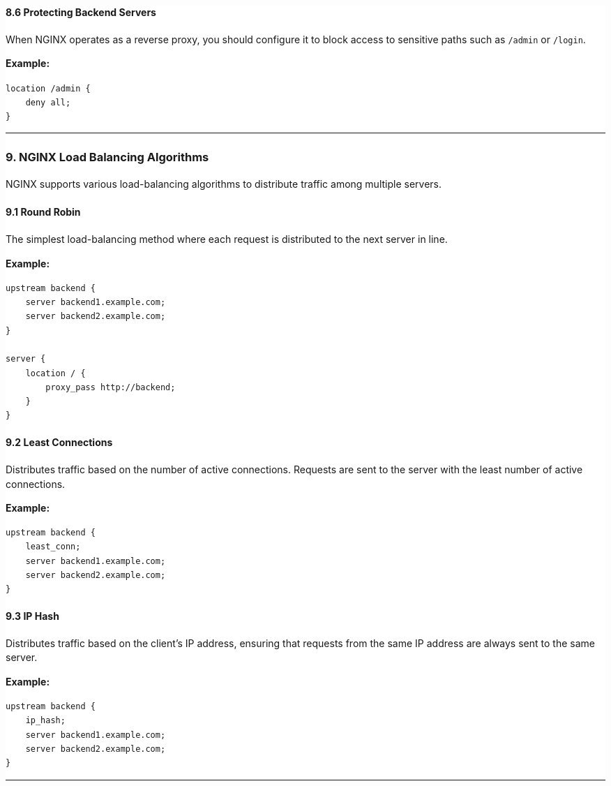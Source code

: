 #### **8.6 Protecting Backend Servers**
When NGINX operates as a reverse proxy, you should configure it to block access to sensitive paths such as `/admin` or `/login`.

**Example:**
```nginx
location /admin {
    deny all;
}
```

---

### **9. NGINX Load Balancing Algorithms**

NGINX supports various load-balancing algorithms to distribute traffic among multiple servers.

#### **9.1 Round Robin**
The simplest load-balancing method where each request is distributed to the next server in line.

**Example:**
```nginx
upstream backend {
    server backend1.example.com;
    server backend2.example.com;
}

server {
    location / {
        proxy_pass http://backend;
    }
}
```

#### **9.2 Least Connections**
Distributes traffic based on the number of active connections. Requests are sent to the server with the least number of active connections.

**Example:**
```nginx
upstream backend {
    least_conn;
    server backend1.example.com;
    server backend2.example.com;
}
```

#### **9.3 IP Hash**
Distributes traffic based on the client’s IP address, ensuring that requests from the same IP address are always sent to the same server.

**Example:**
```nginx
upstream backend {
    ip_hash;
    server backend1.example.com;
    server backend2.example.com;
}
```

---